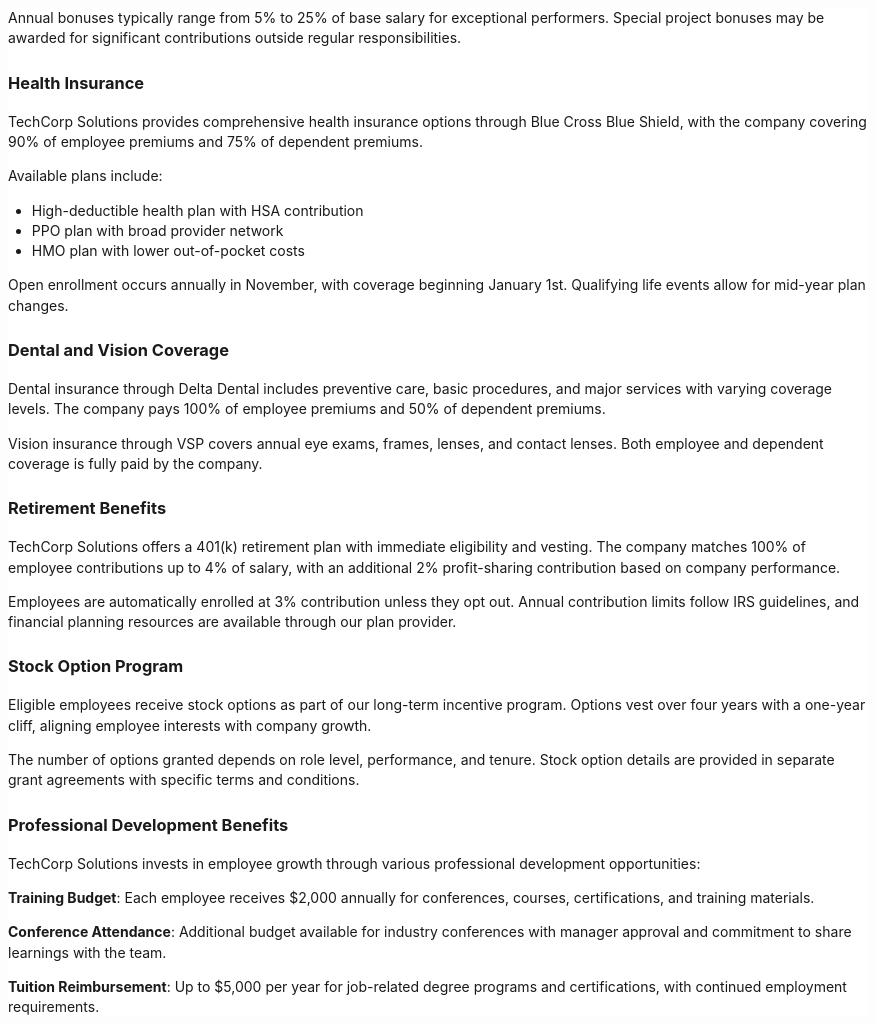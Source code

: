 Annual bonuses typically range from 5% to 25% of base salary for exceptional performers. Special project bonuses may be awarded for significant contributions outside regular responsibilities.

### Health Insurance

TechCorp Solutions provides comprehensive health insurance options through Blue Cross Blue Shield, with the company covering 90% of employee premiums and 75% of dependent premiums.

Available plans include:
- High-deductible health plan with HSA contribution
- PPO plan with broad provider network
- HMO plan with lower out-of-pocket costs

Open enrollment occurs annually in November, with coverage beginning January 1st. Qualifying life events allow for mid-year plan changes.

### Dental and Vision Coverage

Dental insurance through Delta Dental includes preventive care, basic procedures, and major services with varying coverage levels. The company pays 100% of employee premiums and 50% of dependent premiums.

Vision insurance through VSP covers annual eye exams, frames, lenses, and contact lenses. Both employee and dependent coverage is fully paid by the company.

### Retirement Benefits

TechCorp Solutions offers a 401(k) retirement plan with immediate eligibility and vesting. The company matches 100% of employee contributions up to 4% of salary, with an additional 2% profit-sharing contribution based on company performance.

Employees are automatically enrolled at 3% contribution unless they opt out. Annual contribution limits follow IRS guidelines, and financial planning resources are available through our plan provider.

### Stock Option Program

Eligible employees receive stock options as part of our long-term incentive program. Options vest over four years with a one-year cliff, aligning employee interests with company growth.

The number of options granted depends on role level, performance, and tenure. Stock option details are provided in separate grant agreements with specific terms and conditions.

### Professional Development Benefits

TechCorp Solutions invests in employee growth through various professional development opportunities:

**Training Budget**: Each employee receives $2,000 annually for conferences, courses, certifications, and training materials.

**Conference Attendance**: Additional budget available for industry conferences with manager approval and commitment to share learnings with the team.

**Tuition Reimbursement**: Up to $5,000 per year for job-related degree programs and certifications, with continued employment requirements.
